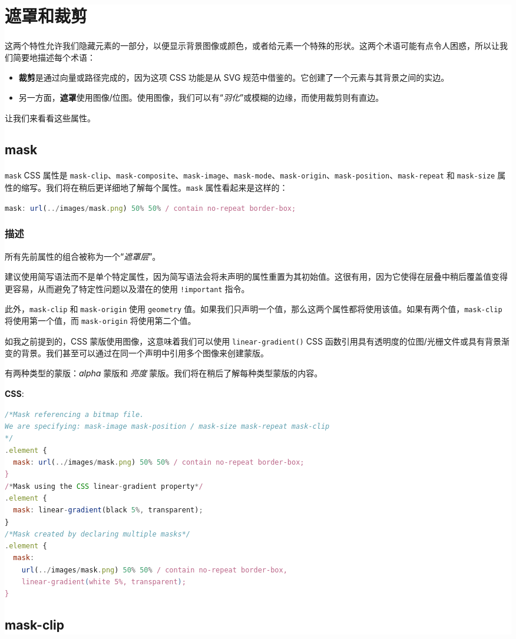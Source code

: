 # 遮罩和裁剪

这两个特性允许我们隐藏元素的一部分，以便显示背景图像或颜色，或者给元素一个特殊的形状。这两个术语可能有点令人困惑，所以让我们简要地描述每个术语：

+   **裁剪**是通过向量或路径完成的，因为这项 CSS 功能是从 SVG 规范中借鉴的。它创建了一个元素与其背景之间的实边。

+   另一方面，**遮罩**使用图像/位图。使用图像，我们可以有“*羽化*”或模糊的边缘，而使用裁剪则有直边。

让我们来看看这些属性。

## mask

`mask` CSS 属性是 `mask-clip`、`mask-composite`、`mask-image`、`mask-mode`、`mask-origin`、`mask-position`、`mask-repeat` 和 `mask-size` 属性的缩写。我们将在稍后更详细地了解每个属性。`mask` 属性看起来是这样的：

```js
mask: url(../images/mask.png) 50% 50% / contain no-repeat border-box;
```

### 描述

所有先前属性的组合被称为一个“*遮罩层*”。

建议使用简写语法而不是单个特定属性，因为简写语法会将未声明的属性重置为其初始值。这很有用，因为它使得在层叠中稍后覆盖值变得更容易，从而避免了特定性问题以及潜在的使用 `!important` 指令。

此外，`mask-clip` 和 `mask-origin` 使用 `geometry` 值。如果我们只声明一个值，那么这两个属性都将使用该值。如果有两个值，`mask-clip` 将使用第一个值，而 `mask-origin` 将使用第二个值。

如我之前提到的，CSS 蒙版使用图像，这意味着我们可以使用 `linear-gradient()` CSS 函数引用具有透明度的位图/光栅文件或具有背景渐变的背景。我们甚至可以通过在同一个声明中引用多个图像来创建蒙版。

有两种类型的蒙版：*alpha* 蒙版和 *亮度* 蒙版。我们将在稍后了解每种类型蒙版的内容。

**CSS**:

```js
/*Mask referencing a bitmap file.
We are specifying: mask-image mask-position / mask-size mask-repeat mask-clip
*/
.element {
  mask: url(../images/mask.png) 50% 50% / contain no-repeat border-box;
}
/*Mask using the CSS linear-gradient property*/
.element {
  mask: linear-gradient(black 5%, transparent);
}
/*Mask created by declaring multiple masks*/
.element {
  mask:
    url(../images/mask.png) 50% 50% / contain no-repeat border-box,
    linear-gradient(white 5%, transparent);
}
```

## mask-clip
